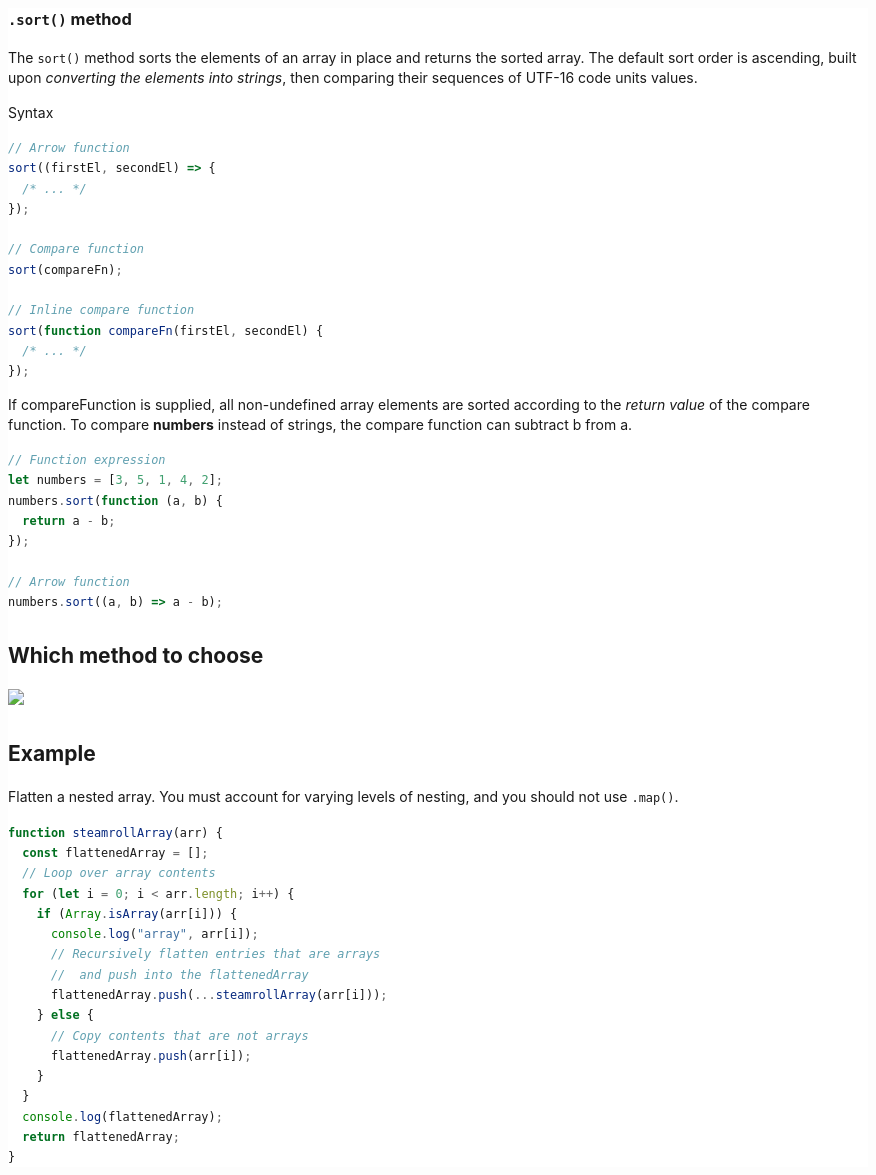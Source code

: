 ### `.sort()` method

The `sort()` method sorts the elements of an array in place and returns the sorted array. The default sort order is ascending, built upon _converting the elements into strings_, then comparing their sequences of UTF-16 code units values.

<kp>Syntax</kp>

```javascript
// Arrow function
sort((firstEl, secondEl) => {
  /* ... */
});

// Compare function
sort(compareFn);

// Inline compare function
sort(function compareFn(firstEl, secondEl) {
  /* ... */
});
```

If compareFunction is supplied, all non-undefined array elements are sorted according to the _return value_ of the compare function. To compare **numbers** instead of strings, the compare function can subtract b from a.

```javascript
// Function expression
let numbers = [3, 5, 1, 4, 2];
numbers.sort(function (a, b) {
  return a - b;
});

// Arrow function
numbers.sort((a, b) => a - b);
```

## Which method to choose

<img src="https://s2.loli.net/2022/03/05/NrEIpwiuxZBvJhL.png" >

## Example

Flatten a nested array. You must account for varying levels of nesting, and you should not use `.map()`.

```javascript
function steamrollArray(arr) {
  const flattenedArray = [];
  // Loop over array contents
  for (let i = 0; i < arr.length; i++) {
    if (Array.isArray(arr[i])) {
      console.log("array", arr[i]);
      // Recursively flatten entries that are arrays
      //  and push into the flattenedArray
      flattenedArray.push(...steamrollArray(arr[i]));
    } else {
      // Copy contents that are not arrays
      flattenedArray.push(arr[i]);
    }
  }
  console.log(flattenedArray);
  return flattenedArray;
}

```